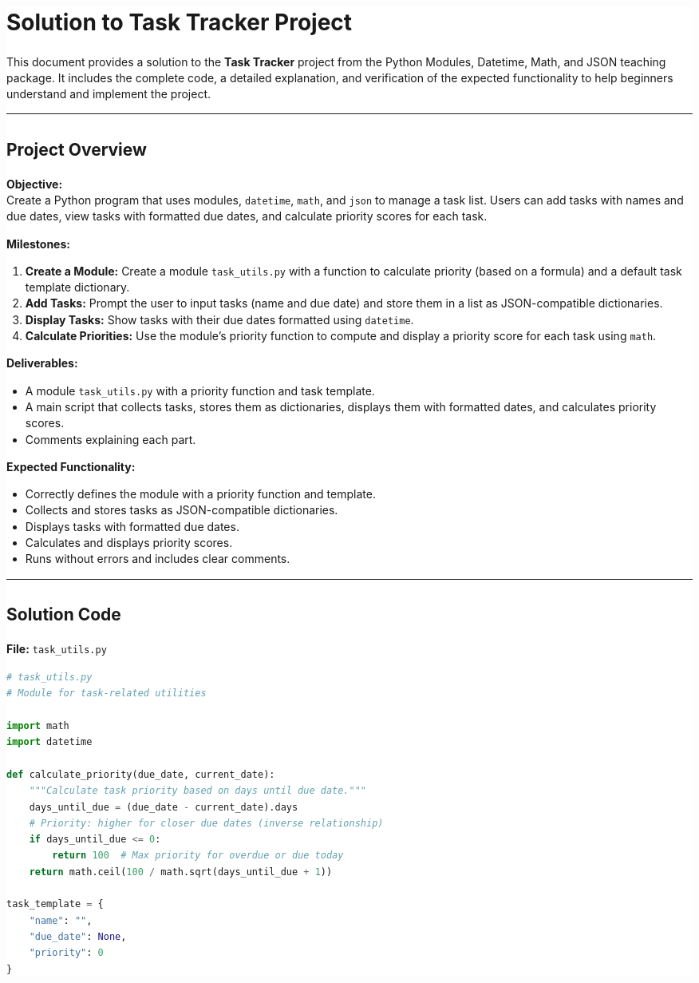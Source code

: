 # Solution to Task Tracker Project

This document provides a solution to the **Task Tracker** project from the Python Modules, Datetime, Math, and JSON teaching package. It includes the complete code, a detailed explanation, and verification of the expected functionality to help beginners understand and implement the project.

---

## Project Overview

**Objective:**\
Create a Python program that uses modules, `datetime`, `math`, and `json` to manage a task list. Users can add tasks with names and due dates, view tasks with formatted due dates, and calculate priority scores for each task.

**Milestones:**

1. **Create a Module:** Create a module `task_utils.py` with a function to calculate priority (based on a formula) and a default task template dictionary.
2. **Add Tasks:** Prompt the user to input tasks (name and due date) and store them in a list as JSON-compatible dictionaries.
3. **Display Tasks:** Show tasks with their due dates formatted using `datetime`.
4. **Calculate Priorities:** Use the module’s priority function to compute and display a priority score for each task using `math`.

**Deliverables:**

- A module `task_utils.py` with a priority function and task template.
- A main script that collects tasks, stores them as dictionaries, displays them with formatted dates, and calculates priority scores.
- Comments explaining each part.

**Expected Functionality:**

- Correctly defines the module with a priority function and template.
- Collects and stores tasks as JSON-compatible dictionaries.
- Displays tasks with formatted due dates.
- Calculates and displays priority scores.
- Runs without errors and includes clear comments.

---

## Solution Code

**File:** `task_utils.py`

```python
# task_utils.py
# Module for task-related utilities

import math
import datetime

def calculate_priority(due_date, current_date):
    """Calculate task priority based on days until due date."""
    days_until_due = (due_date - current_date).days
    # Priority: higher for closer due dates (inverse relationship)
    if days_until_due <= 0:
        return 100  # Max priority for overdue or due today
    return math.ceil(100 / math.sqrt(days_until_due + 1))

task_template = {
    "name": "",
    "due_date": None,
    "priority": 0
}
```